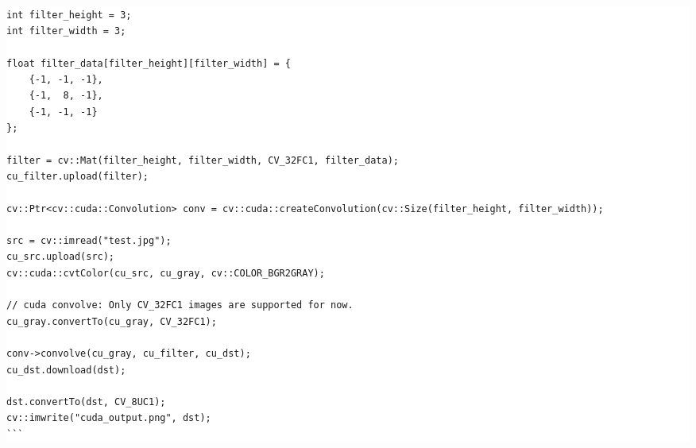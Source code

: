     int filter_height = 3;
    int filter_width = 3;

    float filter_data[filter_height][filter_width] = {
        {-1, -1, -1},
        {-1,  8, -1},
        {-1, -1, -1}
    };

    filter = cv::Mat(filter_height, filter_width, CV_32FC1, filter_data);
    cu_filter.upload(filter);

    cv::Ptr<cv::cuda::Convolution> conv = cv::cuda::createConvolution(cv::Size(filter_height, filter_width));

    src = cv::imread("test.jpg");
    cu_src.upload(src);
    cv::cuda::cvtColor(cu_src, cu_gray, cv::COLOR_BGR2GRAY);

    // cuda convolve: Only CV_32FC1 images are supported for now.
    cu_gray.convertTo(cu_gray, CV_32FC1);

    conv->convolve(cu_gray, cu_filter, cu_dst);
    cu_dst.download(dst);

    dst.convertTo(dst, CV_8UC1);
    cv::imwrite("cuda_output.png", dst);
    ```
